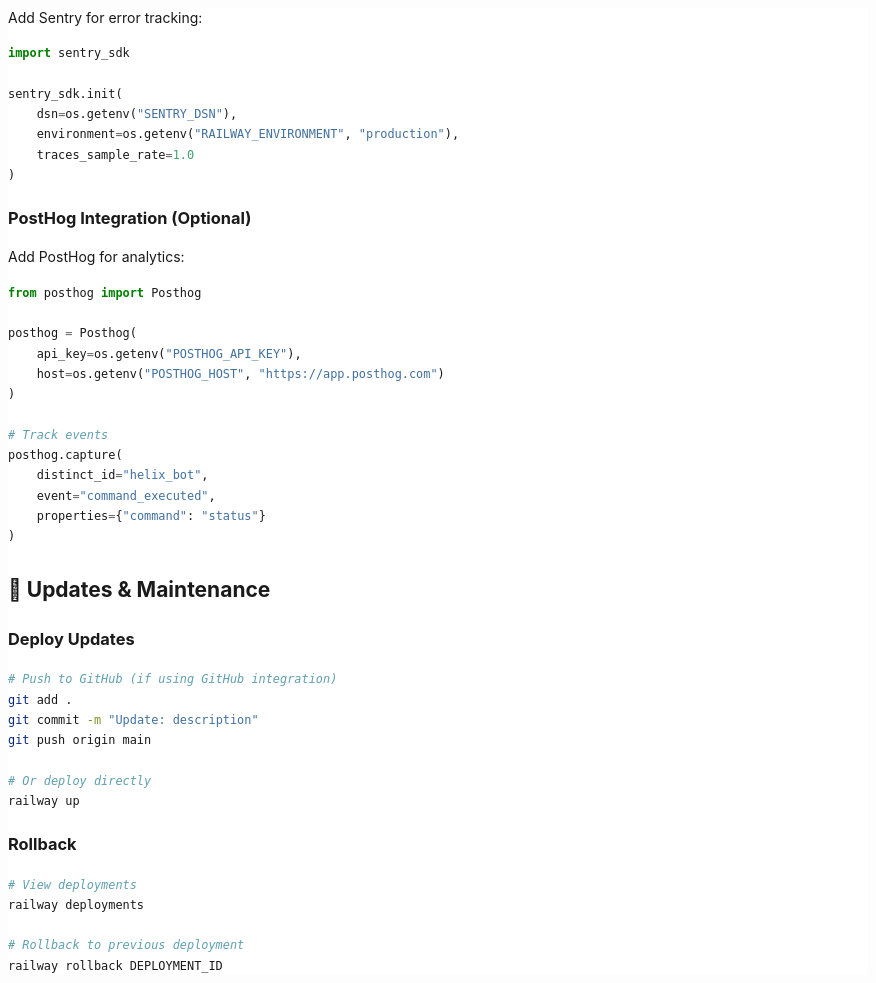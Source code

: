 Add Sentry for error tracking:

```python
import sentry_sdk

sentry_sdk.init(
    dsn=os.getenv("SENTRY_DSN"),
    environment=os.getenv("RAILWAY_ENVIRONMENT", "production"),
    traces_sample_rate=1.0
)
```

### PostHog Integration (Optional)

Add PostHog for analytics:

```python
from posthog import Posthog

posthog = Posthog(
    api_key=os.getenv("POSTHOG_API_KEY"),
    host=os.getenv("POSTHOG_HOST", "https://app.posthog.com")
)

# Track events
posthog.capture(
    distinct_id="helix_bot",
    event="command_executed",
    properties={"command": "status"}
)
```

## 🔄 Updates & Maintenance

### Deploy Updates

```bash
# Push to GitHub (if using GitHub integration)
git add .
git commit -m "Update: description"
git push origin main

# Or deploy directly
railway up
```

### Rollback

```bash
# View deployments
railway deployments

# Rollback to previous deployment
railway rollback DEPLOYMENT_ID
```
